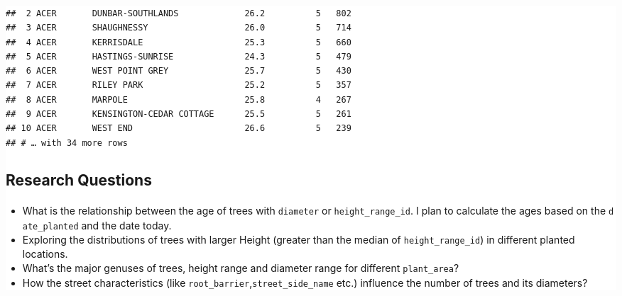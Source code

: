     ##  2 ACER       DUNBAR-SOUTHLANDS             26.2          5   802
    ##  3 ACER       SHAUGHNESSY                   26.0          5   714
    ##  4 ACER       KERRISDALE                    25.3          5   660
    ##  5 ACER       HASTINGS-SUNRISE              24.3          5   479
    ##  6 ACER       WEST POINT GREY               25.7          5   430
    ##  7 ACER       RILEY PARK                    25.2          5   357
    ##  8 ACER       MARPOLE                       25.8          4   267
    ##  9 ACER       KENSINGTON-CEDAR COTTAGE      25.5          5   261
    ## 10 ACER       WEST END                      26.6          5   239
    ## # … with 34 more rows

## Research Questions

-   What is the relationship between the age of trees with `diameter` or
    `height_range_id`. I plan to calculate the ages based on the
    `date_planted` and the date today.
-   Exploring the distributions of trees with larger Height (greater
    than the median of `height_range_id`) in different planted
    locations.
-   What’s the major genuses of trees, height range and diameter range
    for different `plant_area`?
-   How the street characteristics (like
    `root_barrier`,`street_side_name` etc.) influence the number of
    trees and its diameters?
